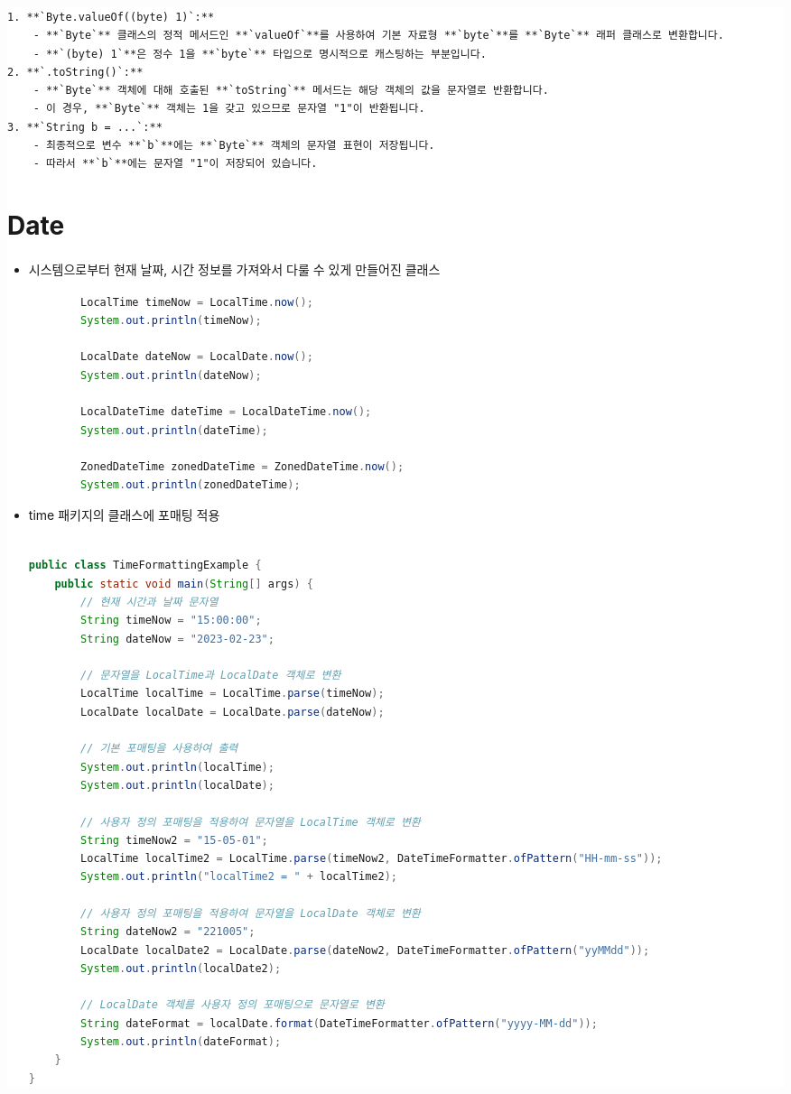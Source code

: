     1. **`Byte.valueOf((byte) 1)`:**
        - **`Byte`** 클래스의 정적 메서드인 **`valueOf`**를 사용하여 기본 자료형 **`byte`**를 **`Byte`** 래퍼 클래스로 변환합니다.
        - **`(byte) 1`**은 정수 1을 **`byte`** 타입으로 명시적으로 캐스팅하는 부분입니다.
    2. **`.toString()`:**
        - **`Byte`** 객체에 대해 호출된 **`toString`** 메서드는 해당 객체의 값을 문자열로 반환합니다.
        - 이 경우, **`Byte`** 객체는 1을 갖고 있으므로 문자열 "1"이 반환됩니다.
    3. **`String b = ...`:**
        - 최종적으로 변수 **`b`**에는 **`Byte`** 객체의 문자열 표현이 저장됩니다.
        - 따라서 **`b`**에는 문자열 "1"이 저장되어 있습니다.

# Date

- 시스템으로부터 현재 날짜, 시간 정보를 가져와서 다룰 수 있게 만들어진 클래스
    
    ```java
          	LocalTime timeNow = LocalTime.now();
            System.out.println(timeNow);
    
            LocalDate dateNow = LocalDate.now();
            System.out.println(dateNow);
    
            LocalDateTime dateTime = LocalDateTime.now();
            System.out.println(dateTime);
    
            ZonedDateTime zonedDateTime = ZonedDateTime.now();
            System.out.println(zonedDateTime);
    ```
    
- time 패키지의 클래스에 포매팅 적용
    
    ```java
    
    public class TimeFormattingExample {
        public static void main(String[] args) {
            // 현재 시간과 날짜 문자열
            String timeNow = "15:00:00";
            String dateNow = "2023-02-23";
    
            // 문자열을 LocalTime과 LocalDate 객체로 변환
            LocalTime localTime = LocalTime.parse(timeNow);
            LocalDate localDate = LocalDate.parse(dateNow);
    
            // 기본 포매팅을 사용하여 출력
            System.out.println(localTime);
            System.out.println(localDate);
    
            // 사용자 정의 포매팅을 적용하여 문자열을 LocalTime 객체로 변환
            String timeNow2 = "15-05-01";
            LocalTime localTime2 = LocalTime.parse(timeNow2, DateTimeFormatter.ofPattern("HH-mm-ss"));
            System.out.println("localTime2 = " + localTime2);
    
            // 사용자 정의 포매팅을 적용하여 문자열을 LocalDate 객체로 변환
            String dateNow2 = "221005";
            LocalDate localDate2 = LocalDate.parse(dateNow2, DateTimeFormatter.ofPattern("yyMMdd"));
            System.out.println(localDate2);
    
            // LocalDate 객체를 사용자 정의 포매팅으로 문자열로 변환
            String dateFormat = localDate.format(DateTimeFormatter.ofPattern("yyyy-MM-dd"));
            System.out.println(dateFormat);
        }
    }
    
    ```